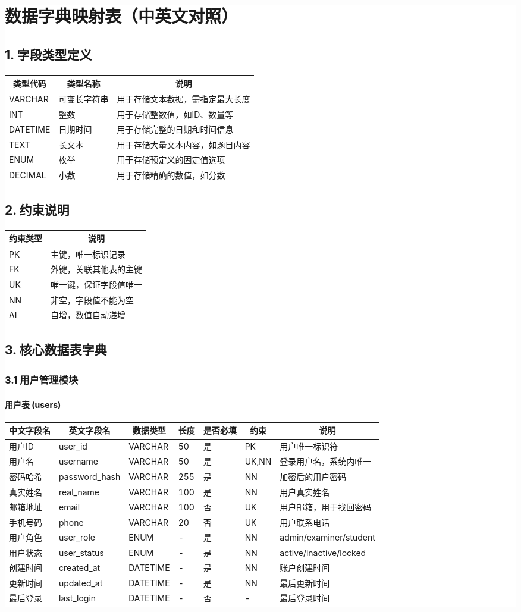 # 数据字典映射表（中英文对照）

## 1. 字段类型定义

| 类型代码 | 类型名称 | 说明 |
|----------|----------|------|
| VARCHAR | 可变长字符串 | 用于存储文本数据，需指定最大长度 |
| INT | 整数 | 用于存储整数值，如ID、数量等 |
| DATETIME | 日期时间 | 用于存储完整的日期和时间信息 |
| TEXT | 长文本 | 用于存储大量文本内容，如题目内容 |
| ENUM | 枚举 | 用于存储预定义的固定值选项 |
| DECIMAL | 小数 | 用于存储精确的数值，如分数 |

## 2. 约束说明

| 约束类型 | 说明 |
|----------|------|
| PK | 主键，唯一标识记录 |
| FK | 外键，关联其他表的主键 |
| UK | 唯一键，保证字段值唯一 |
| NN | 非空，字段值不能为空 |
| AI | 自增，数值自动递增 |

## 3. 核心数据表字典

### 3.1 用户管理模块

#### 用户表 (users)

| 中文字段名 | 英文字段名 | 数据类型 | 长度 | 是否必填 | 约束 | 说明 |
|------------|------------|----------|------|----------|------|------|
| 用户ID | user_id | VARCHAR | 50 | 是 | PK | 用户唯一标识符 |
| 用户名 | username | VARCHAR | 50 | 是 | UK,NN | 登录用户名，系统内唯一 |
| 密码哈希 | password_hash | VARCHAR | 255 | 是 | NN | 加密后的用户密码 |
| 真实姓名 | real_name | VARCHAR | 100 | 是 | NN | 用户真实姓名 |
| 邮箱地址 | email | VARCHAR | 100 | 否 | UK | 用户邮箱，用于找回密码 |
| 手机号码 | phone | VARCHAR | 20 | 否 | UK | 用户联系电话 |
| 用户角色 | user_role | ENUM | - | 是 | NN | admin/examiner/student |
| 用户状态 | user_status | ENUM | - | 是 | NN | active/inactive/locked |
| 创建时间 | created_at | DATETIME | - | 是 | NN | 账户创建时间 |
| 更新时间 | updated_at | DATETIME | - | 是 | NN | 最后更新时间 |
| 最后登录 | last_login | DATETIME | - | 否 | - | 最后登录时间 |
